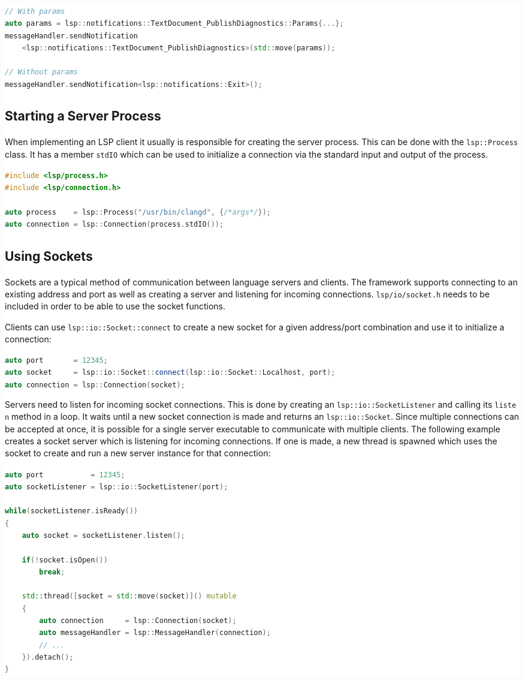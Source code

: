 ```cpp
// With params
auto params = lsp::notifications::TextDocument_PublishDiagnostics::Params{...};
messageHandler.sendNotification
    <lsp::notifications::TextDocument_PublishDiagnostics>(std::move(params));

// Without params
messageHandler.sendNotification<lsp::notifications::Exit>();

```

## Starting a Server Process

When implementing an LSP client it usually is responsible for creating the server process. This can be done with the `lsp::Process` class. It has a member `stdIO` which can be used to initialize a connection via the standard input and output of the process.

```cpp
#include <lsp/process.h>
#include <lsp/connection.h>

auto process    = lsp::Process("/usr/bin/clangd", {/*args*/});
auto connection = lsp::Connection(process.stdIO());
```

## Using Sockets

Sockets are a typical method of communication between language servers and clients. The framework supports connecting to an existing address and port as well as creating a server and listening for incoming connections. `lsp/io/socket.h` needs to be included in order to be able to use the socket functions.

Clients can use `lsp::io::Socket::connect` to create a new socket for a given address/port combination and use it to initialize a connection:

```cpp
auto port       = 12345;
auto socket     = lsp::io::Socket::connect(lsp::io::Socket::Localhost, port);
auto connection = lsp::Connection(socket);
```

Servers need to listen for incoming socket connections. This is done by creating an `lsp::io::SocketListener` and calling its `listen` method in a loop. It waits until a new socket connection is made and returns an `lsp::io::Socket`. Since multiple connections can be accepted at once, it is possible for a single server executable to communicate with multiple clients. The following example creates a socket server which is listening for incoming connections. If one is made, a new thread is spawned which uses the socket to create and run a new server instance for that connection:

```cpp
auto port           = 12345;
auto socketListener = lsp::io::SocketListener(port);

while(socketListener.isReady())
{
    auto socket = socketListener.listen();

    if(!socket.isOpen())
        break;

    std::thread([socket = std::move(socket)]() mutable
    {
        auto connection     = lsp::Connection(socket);
        auto messageHandler = lsp::MessageHandler(connection);
        // ...
    }).detach();
}
```
